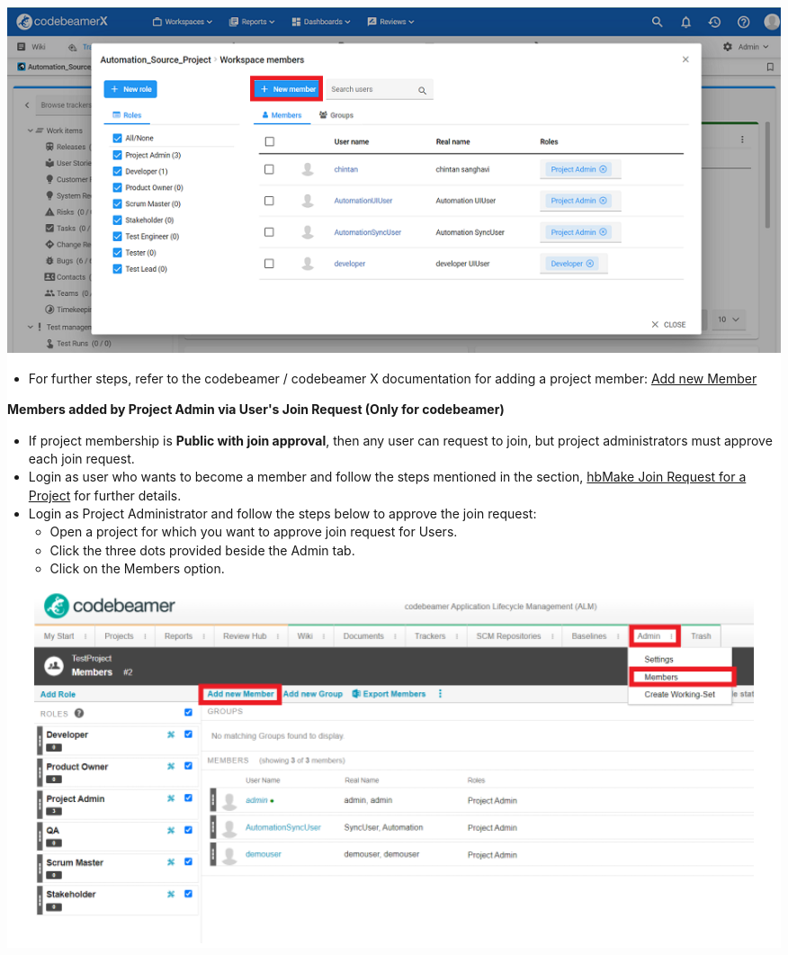   <img src="../assets/CodebeamerX_Image_5g_1.png" />
</p>


* For further steps, refer to the codebeamer / codebeamer X documentation for adding a project member:
  [Add new Member](https://codebeamer.com/cb/wiki/11113#section-Add+or+invite+members)

**Members added by Project Admin via User's Join Request (Only for codebeamer)**

* If project membership is **Public with join approval**, then any user can request to join, but project administrators must approve each join request.
* Login as user who wants to become a member and follow the steps mentioned in the section, [hbMake Join Request for a Project](codebeamer.md#make-join-request-for-a-project) for further details.
* Login as Project Administrator and follow the steps below to approve the join request:
  * Open a project for which you want to approve join request for Users.
  * Click the three dots provided beside the Admin tab.
  * Click on the Members option.
    
<p align="center">
  <img src="../assets/Codebeamer_Image_5_5_a.png" width="800" />
</p>
